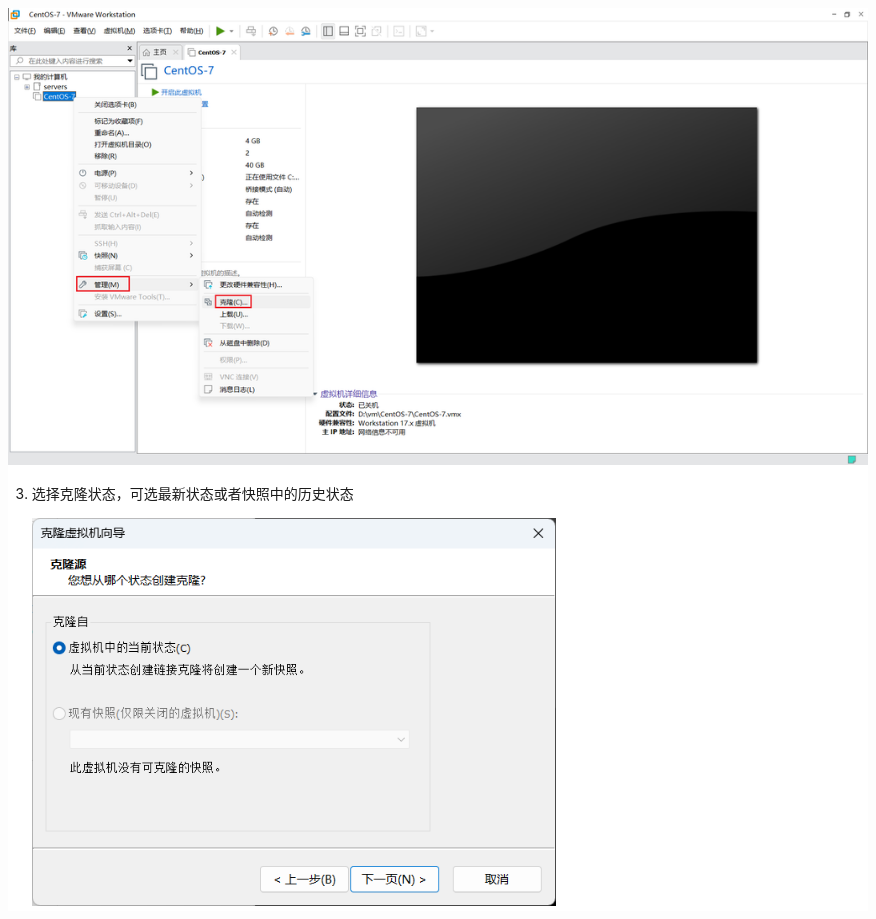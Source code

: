    ![](images/打开克隆虚拟机向导.png)

3. 选择克隆状态，可选最新状态或者快照中的历史状态

   <img src="images/选择克隆状态.png" style="zoom:80%;" />
